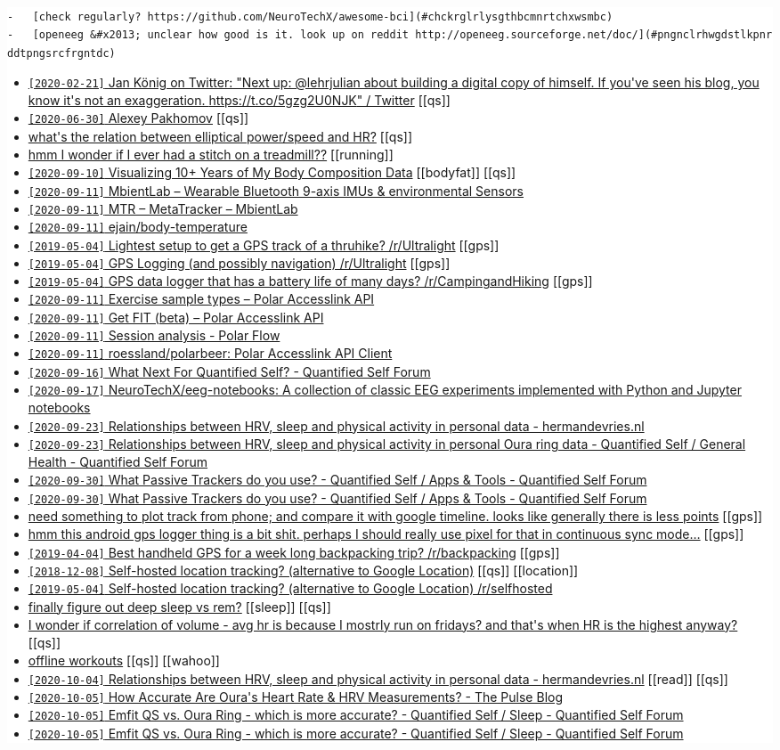     -   [check regularly? https://github.com/NeuroTechX/awesome-bci](#chckrglrlysgthbcmnrtchxwsmbc) 
    -   [openeeg &#x2013; unclear how good is it. look up on reddit http://openeeg.sourceforge.net/doc/](#pngnclrhwgdstlkpnrddtpngsrcfrgntdc) 
-   [`[2020-02-21]` Jan König on Twitter: "Next up: @lehrjulian about building a digital copy of himself. If you've seen his blog, you know it's not an exaggeration. https://t.co/5gzg2U0NJK" / Twitter](#jnköngntwttrnxtplhrjlnbtbtsntnxggrtnstcgzgnjktwttr) [[qs]]
-   [`[2020-06-30]` Alexey Pakhomov](#swwwlxybtlxypkhmv) [[qs]]
-   [what's the relation between elliptical power/speed and HR?](#whtsthrltnbtwnllptclpwrspdndhr) [[qs]]
-   [hmm I wonder if I ever had a stitch on a treadmill??](#hmmwndrfvrhdsttchntrdmll) [[running]]
-   [`[2020-09-10]` Visualizing 10+ Years of My Body Composition Data](#swwwqntfdbbcmbdycmpstndtvtnvslzngyrsfmybdycmpstndt) [[bodyfat]] [[qs]]
-   [`[2020-09-11]` MbientLab – Wearable Bluetooth 9-axis IMUs & environmental Sensors](#smbntlbcmmbntlbwrblbltthxsmsnvrnmntlsnsrs) 
-   [`[2020-09-11]` MTR – MetaTracker – MbientLab](#smbntlbcmstrmttrckrmtrmttrckrmbntlb) 
-   [`[2020-09-11]` ejain/body-temperature](#sgthbcmjnbdytmprtrjnbdytmprtr) 
-   [`[2019-05-04]` Lightest setup to get a GPS track of a thruhike? /r/Ultralight](#srddtcmrltrlghtcmmntsyclgptgtgpstrckfthrhkrltrlght) [[gps]]
-   [`[2019-05-04]` GPS Logging (and possibly navigation) /r/Ultralight](#srddtcmrltrlghtcmmntsfyxgggngndpssblynvgtnrltrlght) [[gps]]
-   [`[2019-05-04]` GPS data logger that has a battery life of many days? /r/CampingandHiking](#srddtcmrcmpngndhkngcmmntsttrylffmnydysrcmpngndhkng) [[gps]]
-   [`[2020-09-11]` Exercise sample types – Polar Accesslink API](#swwwplrcmccsslnkpxrcssmplpsxrcssmpltypsplrccsslnkp) 
-   [`[2020-09-11]` Get FIT (beta) – Polar Accesslink API](#swwwplrcmccsslnkpgtftbtgtftbtplrccsslnkp) 
-   [`[2020-09-11]` Session analysis - Polar Flow](#sflwplrcmtrnngnlysssssnnlyssplrflw) 
-   [`[2020-09-11]` roessland/polarbeer: Polar Accesslink API Client](#sgthbcmrsslndplrbrrsslndplrbrplrccsslnkpclnt) 
-   [`[2020-09-16]` What Next For Quantified Self? - Quantified Self Forum](#sfrmqntfdslfcmtwhtnxtfrqntnxtfrqntfdslfqntfdslffrm) 
-   [`[2020-09-17]` NeuroTechX/eeg-notebooks: A collection of classic EEG experiments implemented with Python and Jupyter notebooks](#sgthbcmnrtchxgntbksnrtchxlmntdwthpythnndjpytrntbks) 
-   [`[2020-09-23]` Relationships between HRV, sleep and physical activity in personal data - hermandevries.nl](#shrmndvrsnlrltnshpsbtwnhrclctvtynprsnldthrmndvrsnl) 
-   [`[2020-09-23]` Relationships between HRV, sleep and physical activity in personal Oura ring data - Quantified Self / General Health - Quantified Self Forum](#sfrmqntfdslfcmtrltnshpsbttfdslfgnrlhlthqntfdslffrm) 
-   [`[2020-09-30]` What Passive Trackers do you use? - Quantified Self / Apps & Tools - Quantified Self Forum](#sfrmqntfdslfcmtwhtpssvtrcqntfdslfppstlsqntfdslffrm) 
-   [`[2020-09-30]` What Passive Trackers do you use? - Quantified Self / Apps & Tools - Quantified Self Forum](#sfrmqntfdslfcmtwhtpssvtrcqntfdslfppstlsqntfdslffrm) 
-   [need something to plot track from phone; and compare it with google timeline. looks like generally there is less points](#ndsmthngtplttrckfrmphnndcmlnlkslkgnrllythrslsspnts) [[gps]]
-   [hmm this android gps logger thing is a bit shit. perhaps I should really use pixel for that in continuous sync mode&#x2026;](#hmmthsndrdgpslggrthngsbtsrllyspxlfrthtncntnssyncmd) [[gps]]
-   [`[2019-04-04]` Best handheld GPS for a week long backpacking trip? /r/backpacking](#srddtcmrbckpckngcmmntszkhwklngbckpckngtrprbckpckng) [[gps]]
-   [`[2018-12-08]` Self-hosted location tracking? (alternative to Google Location)](#slfhstdlctntrckngltrntvtggllctn) [[qs]] [[location]]
-   [`[2019-05-04]` Self-hosted location tracking? (alternative to Google Location) /r/selfhosted](#srddtcmrslfhstdcmmntsznpskngltrntvtggllctnrslfhstd) 
-   [finally figure out deep sleep vs rem?](#fnllyfgrtdpslpvsrm) [[sleep]] [[qs]]
-   [I wonder if correlation of volume - avg hr is because I mostrly run on fridays? and that's when HR is the highest anyway?](#wndrfcrrltnfvlmvghrsbcsmsysndthtswhnhrsthhghstnywy) [[qs]]
-   [offline workouts](#fflnwrkts) [[qs]] [[wahoo]]
-   [`[2020-10-04]` Relationships between HRV, sleep and physical activity in personal data - hermandevries.nl](#shrmndvrsnlrltnshpsbtwnhrclctvtynprsnldthrmndvrsnl) [[read]] [[qs]]
-   [`[2020-10-05]` How Accurate Are Oura's Heart Rate & HRV Measurements? - The Pulse Blog](#sblgrrngcmhwccrtsrhwccrtrrshrtrthrvmsrmntsthplsblg) 
-   [`[2020-10-05]` Emfit QS vs. Oura Ring - which is more accurate? - Quantified Self / Sleep - Quantified Self Forum](#sfrmqntfdslfcmtmftqsvsrrncrtqntfdslfslpqntfdslffrm) 
-   [`[2020-10-05]` Emfit QS vs. Oura Ring - which is more accurate? - Quantified Self / Sleep - Quantified Self Forum](#sfrmqntfdslfcmtmftqsvsrrncrtqntfdslfslpqntfdslffrm) 